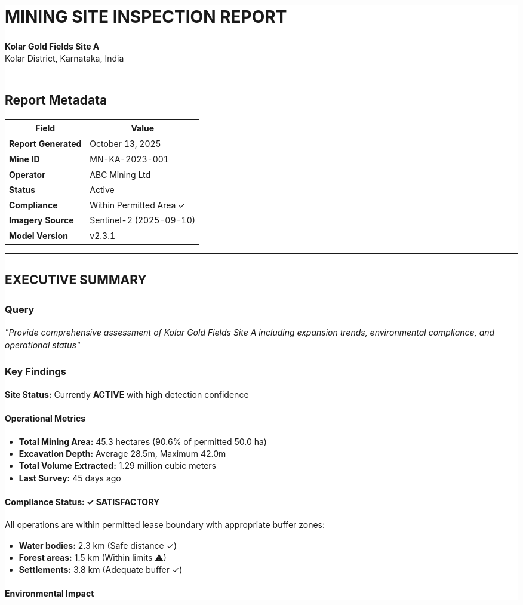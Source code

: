 # MINING SITE INSPECTION REPORT

**Kolar Gold Fields Site A**  
Kolar District, Karnataka, India

---

## Report Metadata

| Field | Value |
|-------|-------|
| **Report Generated** | October 13, 2025 |
| **Mine ID** | MN-KA-2023-001 |
| **Operator** | ABC Mining Ltd |
| **Status** | Active |
| **Compliance** | Within Permitted Area ✓ |
| **Imagery Source** | Sentinel-2 (2025-09-10) |
| **Model Version** | v2.3.1 |

---

## EXECUTIVE SUMMARY

### Query
*"Provide comprehensive assessment of Kolar Gold Fields Site A including expansion trends, environmental compliance, and operational status"*

### Key Findings

**Site Status:** Currently **ACTIVE** with high detection confidence

#### Operational Metrics
- **Total Mining Area:** 45.3 hectares (90.6% of permitted 50.0 ha)
- **Excavation Depth:** Average 28.5m, Maximum 42.0m
- **Total Volume Extracted:** 1.29 million cubic meters
- **Last Survey:** 45 days ago

#### Compliance Status: ✓ SATISFACTORY

All operations are within permitted lease boundary with appropriate buffer zones:

- **Water bodies:** 2.3 km (Safe distance ✓)
- **Forest areas:** 1.5 km (Within limits ⚠)
- **Settlements:** 3.8 km (Adequate buffer ✓)

#### Environmental Impact
